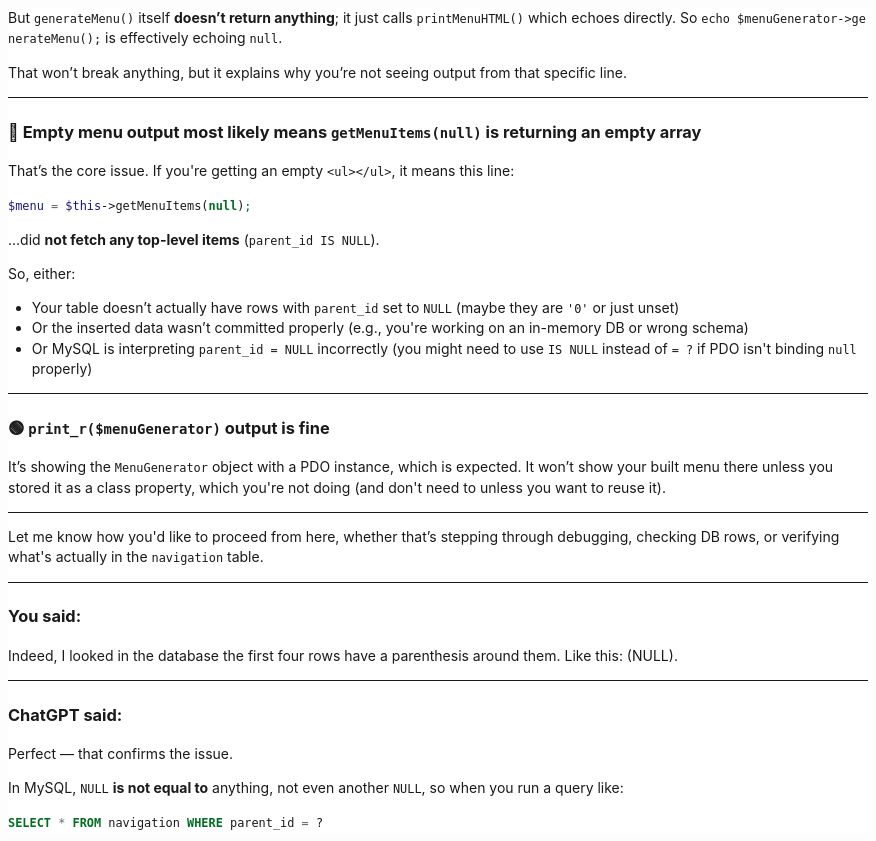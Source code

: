 But `generateMenu()` itself **doesn’t return anything**; it just calls `printMenuHTML()` which echoes directly. So `echo $menuGenerator->generateMenu();` is effectively echoing `null`.

That won’t break anything, but it explains why you’re not seeing output from that specific line.

---

### 🔴 **Empty menu output most likely means `getMenuItems(null)` is returning an empty array**

That’s the core issue. If you're getting an empty `<ul></ul>`, it means this line:

```php
$menu = $this->getMenuItems(null);
```

...did **not fetch any top-level items** (`parent_id IS NULL`).

So, either:

* Your table doesn’t actually have rows with `parent_id` set to `NULL` (maybe they are `'0'` or just unset)
* Or the inserted data wasn’t committed properly (e.g., you're working on an in-memory DB or wrong schema)
* Or MySQL is interpreting `parent_id = NULL` incorrectly (you might need to use `IS NULL` instead of `= ?` if PDO isn't binding `null` properly)

---

### 🟢 `print_r($menuGenerator)` output is fine

It’s showing the `MenuGenerator` object with a PDO instance, which is expected. It won’t show your built menu there unless you stored it as a class property, which you're not doing (and don't need to unless you want to reuse it).

---

Let me know how you'd like to proceed from here, whether that’s stepping through debugging, checking DB rows, or verifying what's actually in the `navigation` table.

***

### You said:

Indeed, I looked in the database the first four rows have a parenthesis around them.  Like this: (NULL).

***

### ChatGPT said:

Perfect — that confirms the issue.

In MySQL, `NULL` **is not equal to** anything, not even another `NULL`, so when you run a query like:

```sql
SELECT * FROM navigation WHERE parent_id = ?
```
